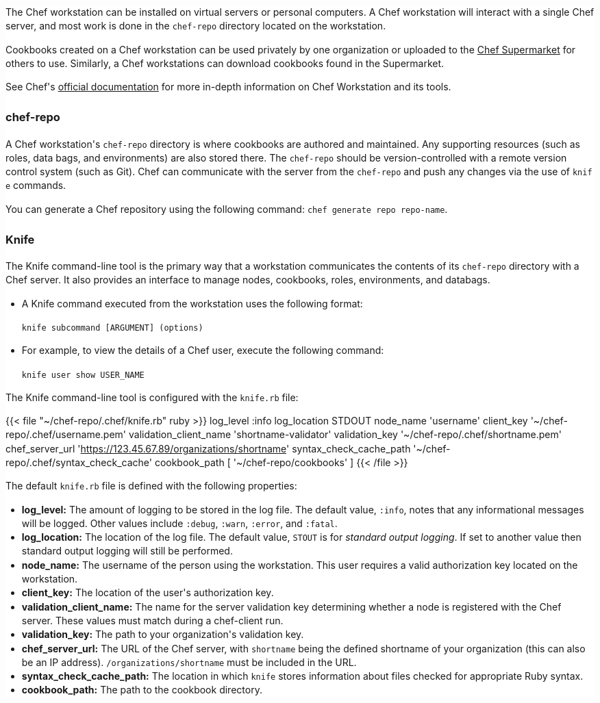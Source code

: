 The Chef workstation can be installed on virtual servers or personal computers. A Chef workstation will interact with a single Chef server, and most work is done in the `chef-repo` directory located on the workstation.

Cookbooks created on a Chef workstation can be used privately by one organization or uploaded to the [Chef Supermarket](https://supermarket.chef.io/) for others to use. Similarly, a Chef workstations can download cookbooks found in the Supermarket.

See Chef's [official documentation](https://docs.chef.io/workstation) for more in-depth information on Chef Workstation and its tools.

### chef-repo

A Chef workstation's `chef-repo` directory is where cookbooks are authored and maintained. Any supporting resources (such as roles, data bags, and environments) are also stored there. The `chef-repo` should be version-controlled with a remote version control system (such as Git). Chef can communicate with the server from the `chef-repo` and push any changes via the use of `knife` commands.

You can generate a Chef repository using the following command: `chef generate repo repo-name`.

### Knife

The Knife command-line tool is the primary way that a workstation communicates the contents of its `chef-repo` directory with a Chef server. It also provides an interface to manage nodes, cookbooks, roles, environments, and databags.

- A Knife command executed from the workstation uses the following format:

      knife subcommand [ARGUMENT] (options)

- For example, to view the details of a Chef user, execute the following command:

      knife user show USER_NAME

The Knife command-line tool is configured with the `knife.rb` file:

{{< file "~/chef-repo/.chef/knife.rb" ruby >}}
log_level                :info
log_location             STDOUT
node_name                'username'
client_key               '~/chef-repo/.chef/username.pem'
validation_client_name   'shortname-validator'
validation_key           '~/chef-repo/.chef/shortname.pem'
chef_server_url          'https://123.45.67.89/organizations/shortname'
syntax_check_cache_path  '~/chef-repo/.chef/syntax_check_cache'
cookbook_path [ '~/chef-repo/cookbooks' ]
{{< /file >}}


The default `knife.rb` file is defined with the following properties:

-	**log_level:** The amount of logging to be stored in the log file. The default value, `:info`, notes that any informational messages will be logged. Other values include `:debug`, `:warn`, `:error`, and `:fatal`.
-	**log_location:** The location of the log file. The default value, `STOUT` is for *standard output logging*. If set to another value then standard output logging will still be performed.
-	**node_name:**	The username of the person using the workstation. This user requires a valid authorization key located on the workstation.
-	**client_key:** The location of the user's authorization key.
-	**validation_client_name:** The name for the server validation key determining whether a node is registered with the Chef server. These values must match during a chef-client run.
-	**validation_key:** The path to your organization's validation key.
-	**chef_server_url:** The URL of the Chef server, with `shortname` being the defined shortname of your organization (this can also be an IP address). `/organizations/shortname` must be included in the URL.
-	**syntax_check_cache_path:** The location in which `knife` stores information about files checked for appropriate Ruby syntax.
-	**cookbook_path:** The path to the cookbook directory.
